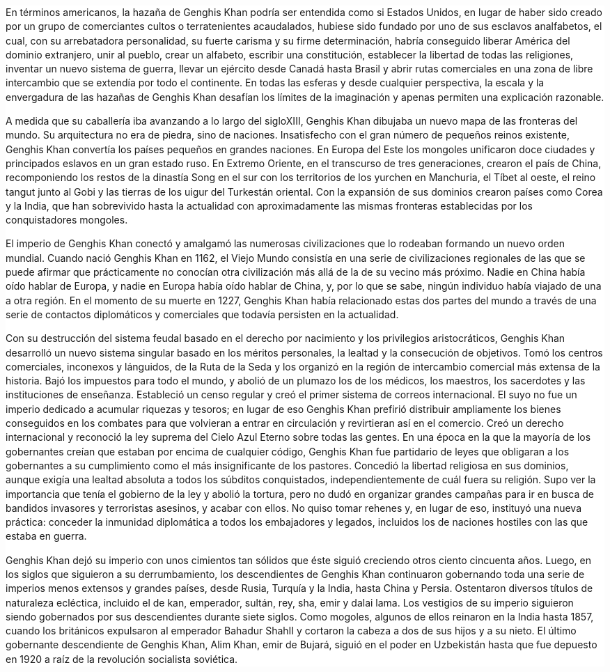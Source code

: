 En términos americanos, la hazaña de Genghis Khan podría ser entendida como si Estados Unidos, en lugar de haber sido creado por un grupo de comerciantes cultos o terratenientes acaudalados, hubiese sido fundado por uno de sus esclavos analfabetos, el cual, con su arrebatadora personalidad, su fuerte carisma y su firme determinación, habría conseguido liberar América del dominio extranjero, unir al pueblo, crear un alfabeto, escribir una constitución, establecer la libertad de todas las religiones, inventar un nuevo sistema de guerra, llevar un ejército desde Canadá hasta Brasil y abrir rutas comerciales en una zona de libre intercambio que se extendía por todo el continente. En todas las esferas y desde cualquier perspectiva, la escala y la envergadura de las hazañas de Genghis Khan desafían los límites de la imaginación y apenas permiten una explicación razonable.

A medida que su caballería iba avanzando a lo largo del sigloXIII, Genghis Khan dibujaba un nuevo mapa de las fronteras del mundo. Su arquitectura no era de piedra, sino de naciones. Insatisfecho con el gran número de pequeños reinos existente, Genghis Khan convertía los países pequeños en grandes naciones. En Europa del Este los mongoles unificaron doce ciudades y principados eslavos en un gran estado ruso. En Extremo Oriente, en el transcurso de tres generaciones, crearon el país de China, recomponiendo los restos de la dinastía Song en el sur con los territorios de los yurchen en Manchuria, el Tíbet al oeste, el reino tangut junto al Gobi y las tierras de los uigur del Turkestán oriental. Con la expansión de sus dominios crearon países como Corea y la India, que han sobrevivido hasta la actualidad con aproximadamente las mismas fronteras establecidas por los conquistadores mongoles.

El imperio de Genghis Khan conectó y amalgamó las numerosas civilizaciones que lo rodeaban formando un nuevo orden mundial. Cuando nació Genghis Khan en 1162, el Viejo Mundo consistía en una serie de civilizaciones regionales de las que se puede afirmar que prácticamente no conocían otra civilización más allá de la de su vecino más próximo. Nadie en China había oído hablar de Europa, y nadie en Europa había oído hablar de China, y, por lo que se sabe, ningún individuo había viajado de una a otra región. En el momento de su muerte en 1227, Genghis Khan había relacionado estas dos partes del mundo a través de una serie de contactos diplomáticos y comerciales que todavía persisten en la actualidad.

Con su destrucción del sistema feudal basado en el derecho por nacimiento y los privilegios aristocráticos, Genghis Khan desarrolló un nuevo sistema singular basado en los méritos personales, la lealtad y la consecución de objetivos. Tomó los centros comerciales, inconexos y lánguidos, de la Ruta de la Seda y los organizó en la región de intercambio comercial más extensa de la historia. Bajó los impuestos para todo el mundo, y abolió de un plumazo los de los médicos, los maestros, los sacerdotes y las instituciones de enseñanza. Estableció un censo regular y creó el primer sistema de correos internacional. El suyo no fue un imperio dedicado a acumular riquezas y tesoros; en lugar de eso Genghis Khan prefirió distribuir ampliamente los bienes conseguidos en los combates para que volvieran a entrar en circulación y revirtieran así en el comercio. Creó un derecho internacional y reconoció la ley suprema del Cielo Azul Eterno sobre todas las gentes. En una época en la que la mayoría de los gobernantes creían que estaban por encima de cualquier código, Genghis Khan fue partidario de leyes que obligaran a los gobernantes a su cumplimiento como el más insignificante de los pastores. Concedió la libertad religiosa en sus dominios, aunque exigía una lealtad absoluta a todos los súbditos conquistados, independientemente de cuál fuera su religión. Supo ver la importancia que tenía el gobierno de la ley y abolió la tortura, pero no dudó en organizar grandes campañas para ir en busca de bandidos invasores y terroristas asesinos, y acabar con ellos. No quiso tomar rehenes y, en lugar de eso, instituyó una nueva práctica: conceder la inmunidad diplomática a todos los embajadores y legados, incluidos los de naciones hostiles con las que estaba en guerra.

Genghis Khan dejó su imperio con unos cimientos tan sólidos que éste siguió creciendo otros ciento cincuenta años. Luego, en los siglos que siguieron a su derrumbamiento, los descendientes de Genghis Khan continuaron gobernando toda una serie de imperios menos extensos y grandes países, desde Rusia, Turquía y la India, hasta China y Persia. Ostentaron diversos títulos de naturaleza ecléctica, incluido el de kan, emperador, sultán, rey, sha, emir y dalai lama. Los vestigios de su imperio siguieron siendo gobernados por sus descendientes durante siete siglos. Como mogoles, algunos de ellos reinaron en la India hasta 1857, cuando los británicos expulsaron al emperador Bahadur ShahII y cortaron la cabeza a dos de sus hijos y a su nieto. El último gobernante descendiente de Genghis Khan, Alim Khan, emir de Bujará, siguió en el poder en Uzbekistán hasta que fue depuesto en 1920 a raíz de la revolución socialista soviética.
